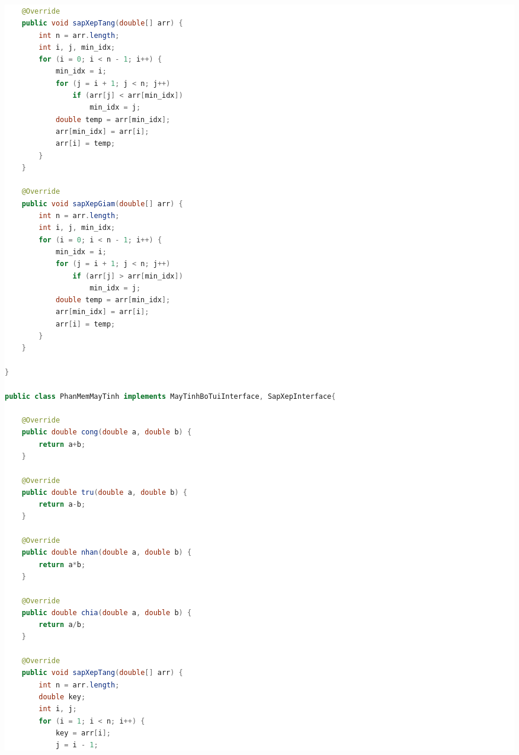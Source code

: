 ```java
	@Override
	public void sapXepTang(double[] arr) {
		int n = arr.length;
		int i, j, min_idx;
		for (i = 0; i < n - 1; i++) {
			min_idx = i;
			for (j = i + 1; j < n; j++)
				if (arr[j] < arr[min_idx])
					min_idx = j;
			double temp = arr[min_idx];
			arr[min_idx] = arr[i];
			arr[i] = temp;
		}
	}

	@Override
	public void sapXepGiam(double[] arr) {
		int n = arr.length;
		int i, j, min_idx;
		for (i = 0; i < n - 1; i++) {
			min_idx = i;
			for (j = i + 1; j < n; j++)
				if (arr[j] > arr[min_idx])
					min_idx = j;
			double temp = arr[min_idx];
			arr[min_idx] = arr[i];
			arr[i] = temp;
		}
	}

}

public class PhanMemMayTinh implements MayTinhBoTuiInterface, SapXepInterface{

	@Override
	public double cong(double a, double b) {
		return a+b;
	}

	@Override
	public double tru(double a, double b) {
		return a-b;
	}

	@Override
	public double nhan(double a, double b) {
		return a*b;
	}

	@Override
	public double chia(double a, double b) {
		return a/b;
	}
	
	@Override
	public void sapXepTang(double[] arr) {
		int n = arr.length;
		double key;
		int i, j;
		for (i = 1; i < n; i++) {
			key = arr[i];
			j = i - 1;

```